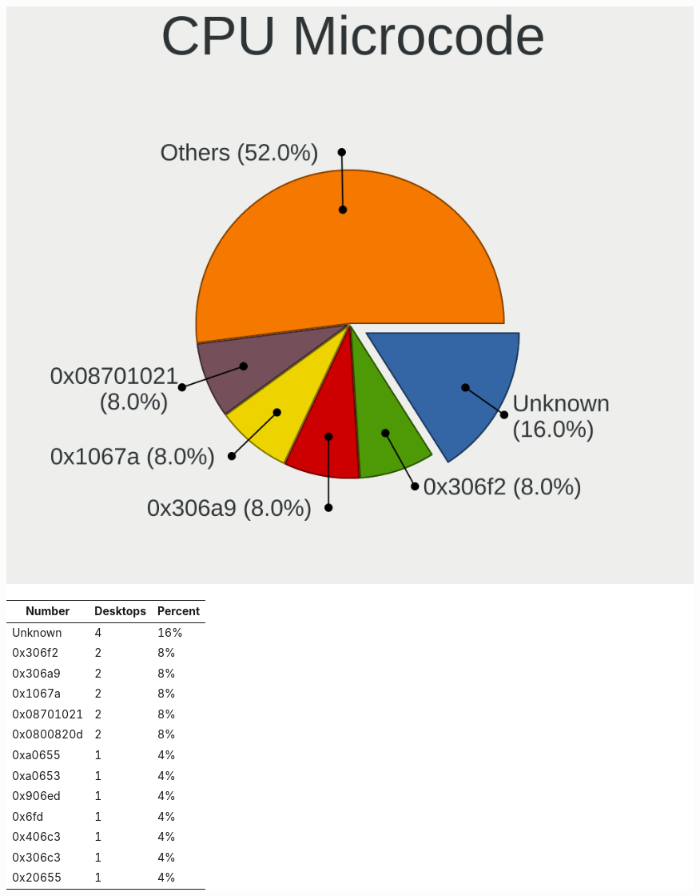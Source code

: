 ![CPU Microcode](./images/pie_chart/cpu_microcode.svg)


| Number     | Desktops | Percent |
|------------|----------|---------|
| Unknown    | 4        | 16%     |
| 0x306f2    | 2        | 8%      |
| 0x306a9    | 2        | 8%      |
| 0x1067a    | 2        | 8%      |
| 0x08701021 | 2        | 8%      |
| 0x0800820d | 2        | 8%      |
| 0xa0655    | 1        | 4%      |
| 0xa0653    | 1        | 4%      |
| 0x906ed    | 1        | 4%      |
| 0x6fd      | 1        | 4%      |
| 0x406c3    | 1        | 4%      |
| 0x306c3    | 1        | 4%      |
| 0x20655    | 1        | 4%      |